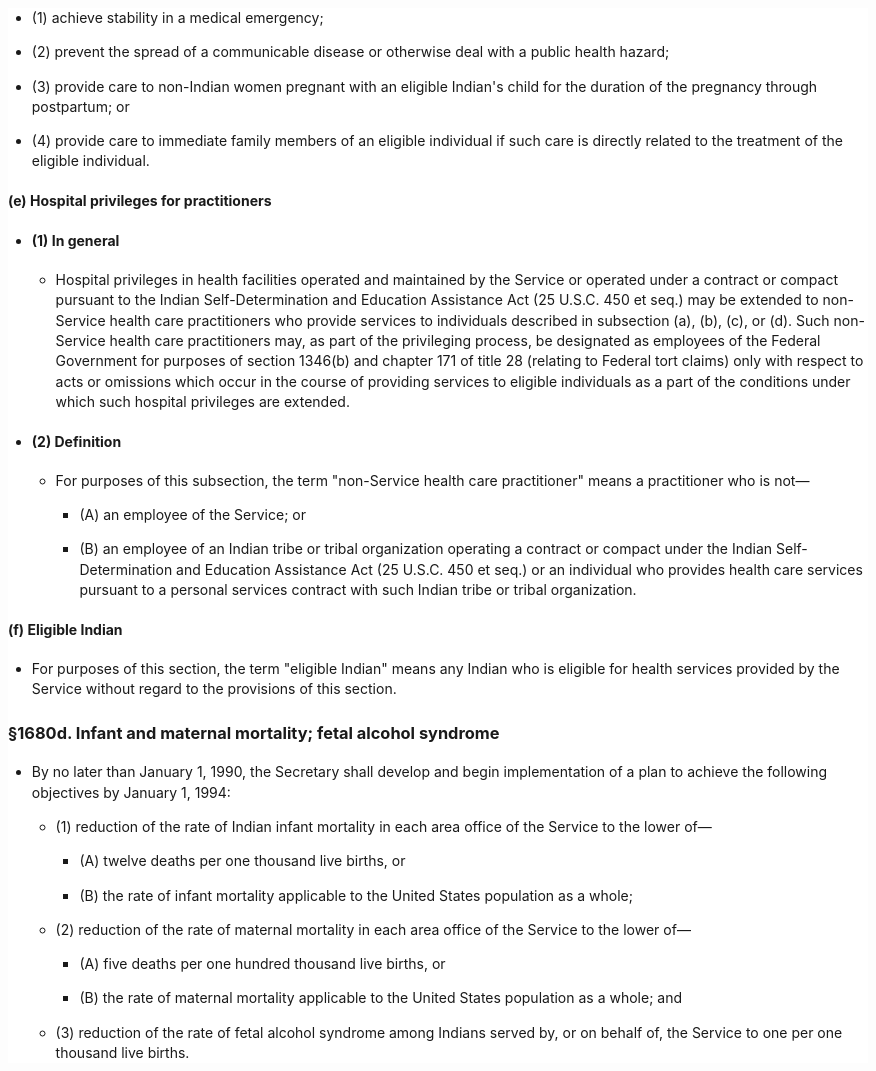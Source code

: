   * (1) achieve stability in a medical emergency;

  * (2) prevent the spread of a communicable disease or otherwise deal with a public health hazard;

  * (3) provide care to non-Indian women pregnant with an eligible Indian's child for the duration of the pregnancy through postpartum; or

  * (4) provide care to immediate family members of an eligible individual if such care is directly related to the treatment of the eligible individual.

#### (e) Hospital privileges for practitioners
* #### (1) In general
  * Hospital privileges in health facilities operated and maintained by the Service or operated under a contract or compact pursuant to the Indian Self-Determination and Education Assistance Act (25 U.S.C. 450 et seq.) may be extended to non-Service health care practitioners who provide services to individuals described in subsection (a), (b), (c), or (d). Such non-Service health care practitioners may, as part of the privileging process, be designated as employees of the Federal Government for purposes of section 1346(b) and chapter 171 of title 28 (relating to Federal tort claims) only with respect to acts or omissions which occur in the course of providing services to eligible individuals as a part of the conditions under which such hospital privileges are extended.

* #### (2) Definition
  * For purposes of this subsection, the term "non-Service health care practitioner" means a practitioner who is not—

    * (A) an employee of the Service; or

    * (B) an employee of an Indian tribe or tribal organization operating a contract or compact under the Indian Self-Determination and Education Assistance Act (25 U.S.C. 450 et seq.) or an individual who provides health care services pursuant to a personal services contract with such Indian tribe or tribal organization.

#### (f) Eligible Indian
* For purposes of this section, the term "eligible Indian" means any Indian who is eligible for health services provided by the Service without regard to the provisions of this section.

### §1680d. Infant and maternal mortality; fetal alcohol syndrome
* By no later than January 1, 1990, the Secretary shall develop and begin implementation of a plan to achieve the following objectives by January 1, 1994:

  * (1) reduction of the rate of Indian infant mortality in each area office of the Service to the lower of—

    * (A) twelve deaths per one thousand live births, or

    * (B) the rate of infant mortality applicable to the United States population as a whole;


  * (2) reduction of the rate of maternal mortality in each area office of the Service to the lower of—

    * (A) five deaths per one hundred thousand live births, or

    * (B) the rate of maternal mortality applicable to the United States population as a whole; and


  * (3) reduction of the rate of fetal alcohol syndrome among Indians served by, or on behalf of, the Service to one per one thousand live births.

